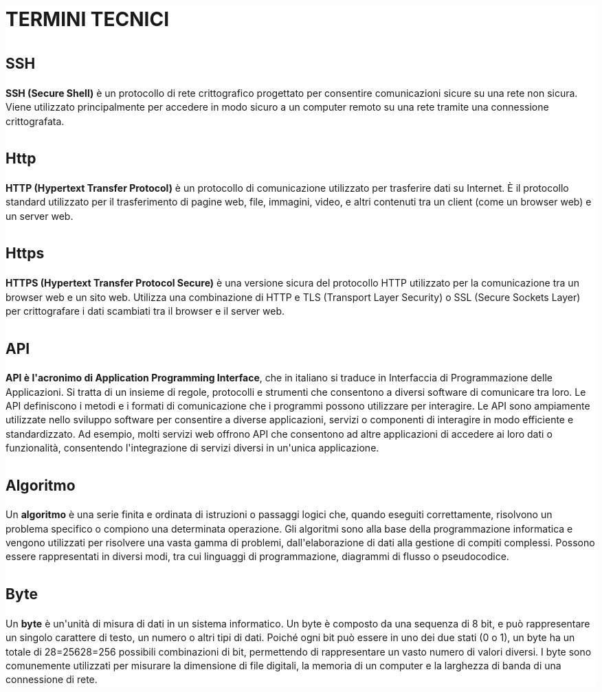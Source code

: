 # TERMINI TECNICI

## SSH  
**SSH (Secure Shell)** è un protocollo di rete crittografico progettato per consentire comunicazioni sicure su una rete non sicura. Viene utilizzato principalmente per accedere in modo sicuro a un computer remoto su una rete tramite una connessione crittografata.

 ## Http

**HTTP (Hypertext Transfer Protocol)** è un protocollo di comunicazione utilizzato per trasferire dati su Internet. È il protocollo standard utilizzato per il trasferimento di pagine web, file, immagini, video, e altri contenuti tra un client (come un browser web) e un server web.


## Https

**HTTPS (Hypertext Transfer Protocol Secure)** è una versione sicura del protocollo HTTP utilizzato per la comunicazione tra un browser web e un sito web. Utilizza una combinazione di HTTP e TLS (Transport Layer Security) o SSL (Secure Sockets Layer) per crittografare i dati scambiati tra il browser e il server web.

## API 

**API è l'acronimo di Application Programming Interface**, che in italiano si traduce in Interfaccia di Programmazione delle Applicazioni. Si tratta di un insieme di regole, protocolli e strumenti che consentono a diversi software di comunicare tra loro. Le API definiscono i metodi e i formati di comunicazione che i programmi possono utilizzare per interagire. Le API sono ampiamente utilizzate nello sviluppo software per consentire a diverse applicazioni, servizi o componenti di interagire in modo efficiente e standardizzato. Ad esempio, molti servizi web offrono API che consentono ad altre applicazioni di accedere ai loro dati o funzionalità, consentendo l'integrazione di servizi diversi in un'unica applicazione.

## Algoritmo

Un **algoritmo** è una serie finita e ordinata di istruzioni o passaggi logici che, quando eseguiti correttamente, risolvono un problema specifico o compiono una determinata operazione. Gli algoritmi sono alla base della programmazione informatica e vengono utilizzati per risolvere una vasta gamma di problemi, dall'elaborazione di dati alla gestione di compiti complessi. Possono essere rappresentati in diversi modi, tra cui linguaggi di programmazione, diagrammi di flusso o pseudocodice.

## Byte 

Un **byte** è un'unità di misura di dati in un sistema informatico. Un byte è composto da una sequenza di 8 bit, e può rappresentare un singolo carattere di testo, un numero o altri tipi di dati. Poiché ogni bit può essere in uno dei due stati (0 o 1), un byte ha un totale di 28=25628=256 possibili combinazioni di bit, permettendo di rappresentare un vasto numero di valori diversi. I byte sono comunemente utilizzati per misurare la dimensione di file digitali, la memoria di un computer e la larghezza di banda di una connessione di rete.

